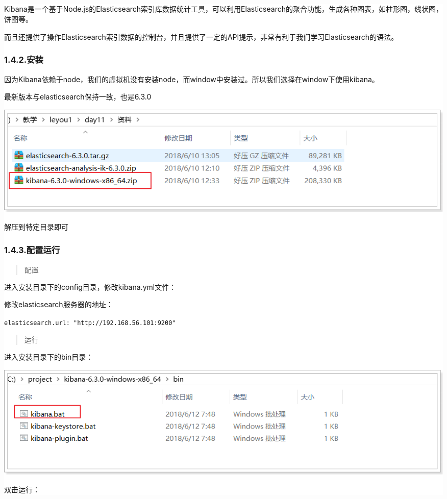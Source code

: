 Kibana是一个基于Node.js的Elasticsearch索引库数据统计工具，可以利用Elasticsearch的聚合功能，生成各种图表，如柱形图，线状图，饼图等。

而且还提供了操作Elasticsearch索引数据的控制台，并且提供了一定的API提示，非常有利于我们学习Elasticsearch的语法。



### 1.4.2.安装

因为Kibana依赖于node，我们的虚拟机没有安装node，而window中安装过。所以我们选择在window下使用kibana。

最新版本与elasticsearch保持一致，也是6.3.0

![1528611218599](assets/1528611218599.png)

解压到特定目录即可



### 1.4.3.配置运行

> 配置

进入安装目录下的config目录，修改kibana.yml文件：

修改elasticsearch服务器的地址：

```
elasticsearch.url: "http://192.168.56.101:9200"
```

> 运行

进入安装目录下的bin目录：

![1528612108406](assets/1528612108406.png)

双击运行：

